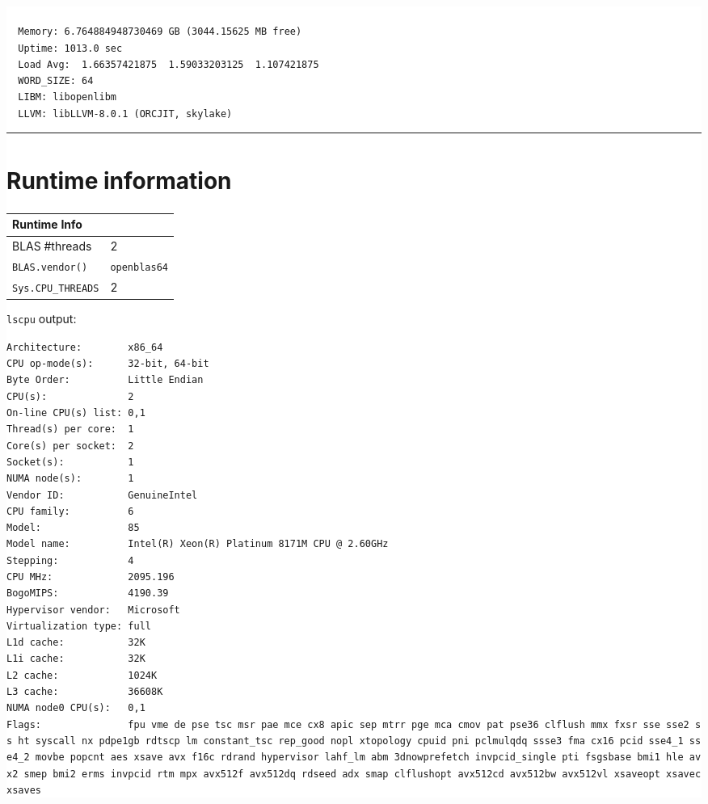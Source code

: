 ```
       
  Memory: 6.764884948730469 GB (3044.15625 MB free)
  Uptime: 1013.0 sec
  Load Avg:  1.66357421875  1.59033203125  1.107421875
  WORD_SIZE: 64
  LIBM: libopenlibm
  LLVM: libLLVM-8.0.1 (ORCJIT, skylake)
```

---
# Runtime information
| Runtime Info | |
|:--|:--|
| BLAS #threads | 2 |
| `BLAS.vendor()` | `openblas64` |
| `Sys.CPU_THREADS` | 2 |

`lscpu` output:

    Architecture:        x86_64
    CPU op-mode(s):      32-bit, 64-bit
    Byte Order:          Little Endian
    CPU(s):              2
    On-line CPU(s) list: 0,1
    Thread(s) per core:  1
    Core(s) per socket:  2
    Socket(s):           1
    NUMA node(s):        1
    Vendor ID:           GenuineIntel
    CPU family:          6
    Model:               85
    Model name:          Intel(R) Xeon(R) Platinum 8171M CPU @ 2.60GHz
    Stepping:            4
    CPU MHz:             2095.196
    BogoMIPS:            4190.39
    Hypervisor vendor:   Microsoft
    Virtualization type: full
    L1d cache:           32K
    L1i cache:           32K
    L2 cache:            1024K
    L3 cache:            36608K
    NUMA node0 CPU(s):   0,1
    Flags:               fpu vme de pse tsc msr pae mce cx8 apic sep mtrr pge mca cmov pat pse36 clflush mmx fxsr sse sse2 ss ht syscall nx pdpe1gb rdtscp lm constant_tsc rep_good nopl xtopology cpuid pni pclmulqdq ssse3 fma cx16 pcid sse4_1 sse4_2 movbe popcnt aes xsave avx f16c rdrand hypervisor lahf_lm abm 3dnowprefetch invpcid_single pti fsgsbase bmi1 hle avx2 smep bmi2 erms invpcid rtm mpx avx512f avx512dq rdseed adx smap clflushopt avx512cd avx512bw avx512vl xsaveopt xsavec xsaves
    